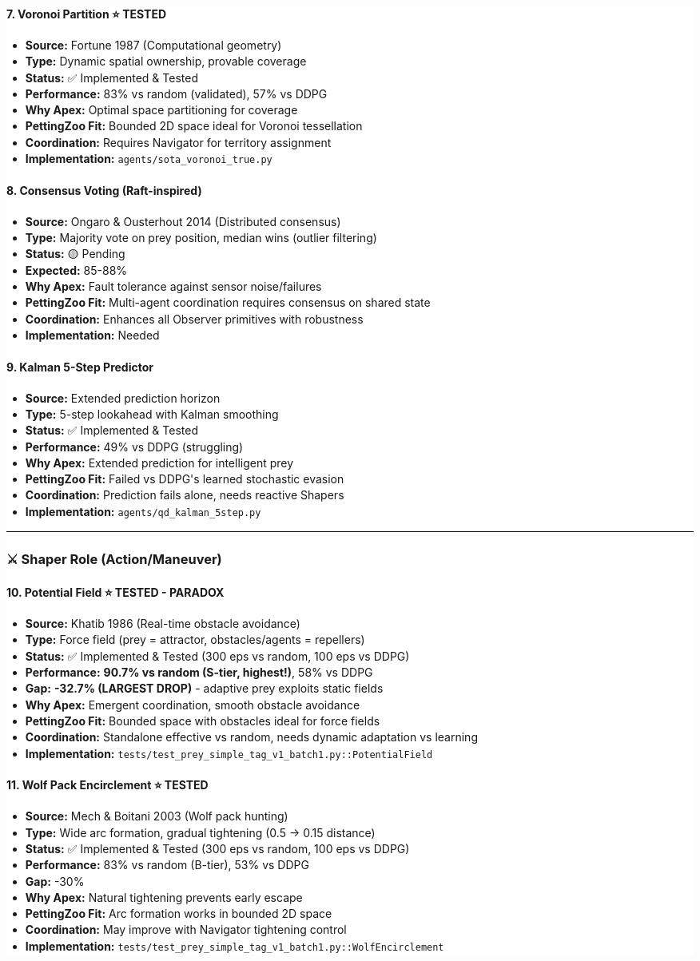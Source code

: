 #### 7. **Voronoi Partition** ⭐ TESTED
- **Source:** Fortune 1987 (Computational geometry)
- **Type:** Dynamic spatial ownership, provable coverage
- **Status:** ✅ Implemented & Tested
- **Performance:** 83% vs random (validated), 57% vs DDPG
- **Why Apex:** Optimal space partitioning for coverage
- **PettingZoo Fit:** Bounded 2D space ideal for Voronoi tessellation
- **Coordination:** Requires Navigator for territory assignment
- **Implementation:** `agents/sota_voronoi_true.py`

#### 8. **Consensus Voting (Raft-inspired)**
- **Source:** Ongaro & Ousterhout 2014 (Distributed consensus)
- **Type:** Majority vote on prey position, median wins (outlier filtering)
- **Status:** 🟡 Pending
- **Expected:** 85-88%
- **Why Apex:** Fault tolerance against sensor noise/failures
- **PettingZoo Fit:** Multi-agent coordination requires consensus on shared state
- **Coordination:** Enhances all Observer primitives with robustness
- **Implementation:** Needed

#### 9. **Kalman 5-Step Predictor**
- **Source:** Extended prediction horizon
- **Type:** 5-step lookahead with Kalman smoothing
- **Status:** ✅ Implemented & Tested
- **Performance:** 49% vs DDPG (struggling)
- **Why Apex:** Extended prediction for intelligent prey
- **PettingZoo Fit:** Failed vs DDPG's learned stochastic evasion
- **Coordination:** Prediction fails alone, needs reactive Shapers
- **Implementation:** `agents/qd_kalman_5step.py`

---

### ⚔️ Shaper Role (Action/Maneuver)

#### 10. **Potential Field** ⭐ TESTED - PARADOX
- **Source:** Khatib 1986 (Real-time obstacle avoidance)
- **Type:** Force field (prey = attractor, obstacles/agents = repellers)
- **Status:** ✅ Implemented & Tested (300 eps vs random, 100 eps vs DDPG)
- **Performance:** **90.7% vs random (S-tier, highest!)**, 58% vs DDPG
- **Gap:** **-32.7% (LARGEST DROP)** - adaptive prey exploits static fields
- **Why Apex:** Emergent coordination, smooth obstacle avoidance
- **PettingZoo Fit:** Bounded space with obstacles ideal for force fields
- **Coordination:** Standalone effective vs random, needs dynamic adaptation vs learning
- **Implementation:** `tests/test_prey_simple_tag_v1_batch1.py::PotentialField`

#### 11. **Wolf Pack Encirclement** ⭐ TESTED
- **Source:** Mech & Boitani 2003 (Wolf pack hunting)
- **Type:** Wide arc formation, gradual tightening (0.5 → 0.15 distance)
- **Status:** ✅ Implemented & Tested (300 eps vs random, 100 eps vs DDPG)
- **Performance:** 83% vs random (B-tier), 53% vs DDPG
- **Gap:** -30%
- **Why Apex:** Natural tightening prevents early escape
- **PettingZoo Fit:** Arc formation works in bounded 2D space
- **Coordination:** May improve with Navigator tightening control
- **Implementation:** `tests/test_prey_simple_tag_v1_batch1.py::WolfEncirclement`
